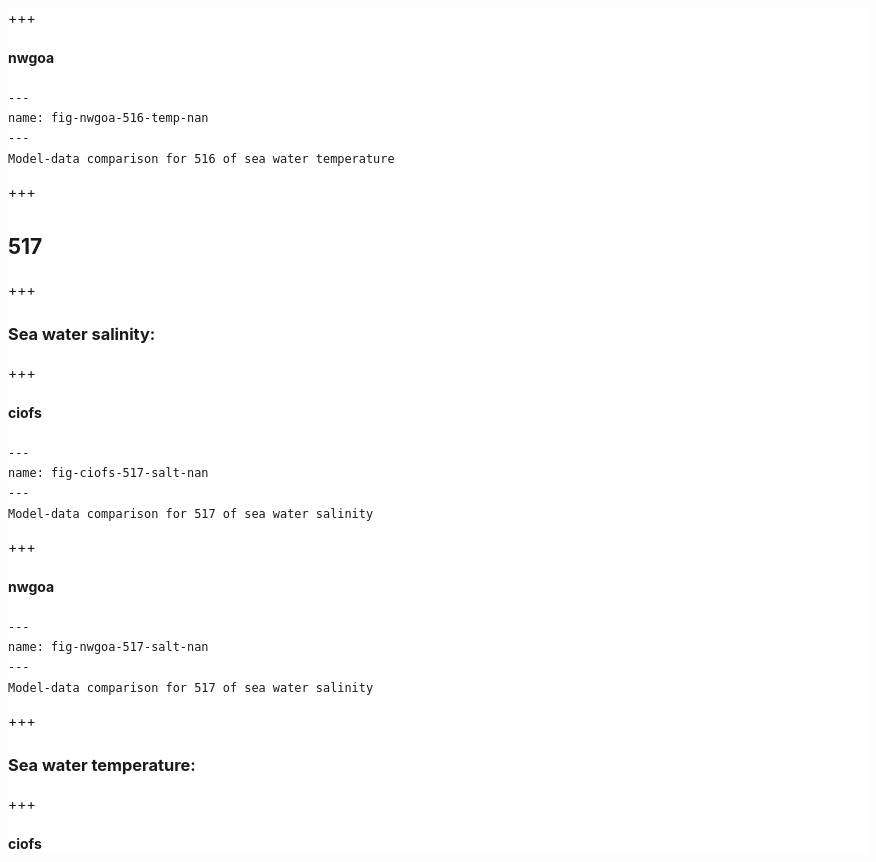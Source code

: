 
+++

#### nwgoa



```{figure} ctd_profiles_2005_noaa_nwgoa/ctd_profiles_2005_noaa_516_temp.png
---
name: fig-nwgoa-516-temp-nan
---
Model-data comparison for 516 of sea water temperature
```


+++

## 517


+++

### Sea water salinity: 

+++

#### ciofs



```{figure} ctd_profiles_2005_noaa_ciofs/ctd_profiles_2005_noaa_517_salt.png
---
name: fig-ciofs-517-salt-nan
---
Model-data comparison for 517 of sea water salinity
```


+++

#### nwgoa



```{figure} ctd_profiles_2005_noaa_nwgoa/ctd_profiles_2005_noaa_517_salt.png
---
name: fig-nwgoa-517-salt-nan
---
Model-data comparison for 517 of sea water salinity
```


+++

### Sea water temperature: 

+++

#### ciofs

